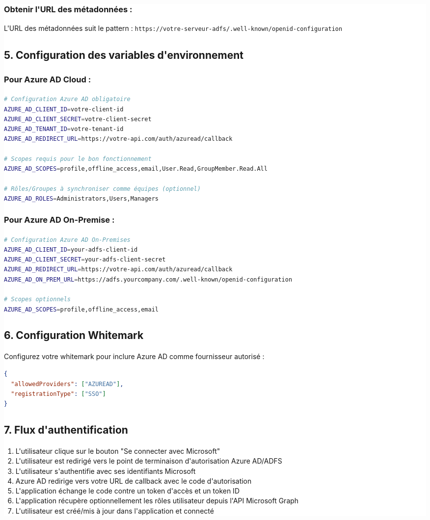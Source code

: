 ### Obtenir l'URL des métadonnées :

L'URL des métadonnées suit le pattern :
`https://votre-serveur-adfs/.well-known/openid-configuration`

## 5. Configuration des variables d'environnement

### Pour Azure AD Cloud :

```bash
# Configuration Azure AD obligatoire
AZURE_AD_CLIENT_ID=votre-client-id
AZURE_AD_CLIENT_SECRET=votre-client-secret
AZURE_AD_TENANT_ID=votre-tenant-id
AZURE_AD_REDIRECT_URL=https://votre-api.com/auth/azuread/callback

# Scopes requis pour le bon fonctionnement
AZURE_AD_SCOPES=profile,offline_access,email,User.Read,GroupMember.Read.All

# Rôles/Groupes à synchroniser comme équipes (optionnel)
AZURE_AD_ROLES=Administrators,Users,Managers
```

### Pour Azure AD On-Premise :

```bash
# Configuration Azure AD On-Premises
AZURE_AD_CLIENT_ID=your-adfs-client-id
AZURE_AD_CLIENT_SECRET=your-adfs-client-secret
AZURE_AD_REDIRECT_URL=https://votre-api.com/auth/azuread/callback
AZURE_AD_ON_PREM_URL=https://adfs.yourcompany.com/.well-known/openid-configuration

# Scopes optionnels
AZURE_AD_SCOPES=profile,offline_access,email
```

## 6. Configuration Whitemark

Configurez votre whitemark pour inclure Azure AD comme fournisseur autorisé :

```json
{
  "allowedProviders": ["AZUREAD"],
  "registrationType": ["SSO"]
}
```

## 7. Flux d'authentification

1. L'utilisateur clique sur le bouton "Se connecter avec Microsoft"
2. L'utilisateur est redirigé vers le point de terminaison d'autorisation Azure AD/ADFS
3. L'utilisateur s'authentifie avec ses identifiants Microsoft
4. Azure AD redirige vers votre URL de callback avec le code d'autorisation
5. L'application échange le code contre un token d'accès et un token ID
6. L'application récupère optionnellement les rôles utilisateur depuis l'API Microsoft Graph
7. L'utilisateur est créé/mis à jour dans l'application et connecté
